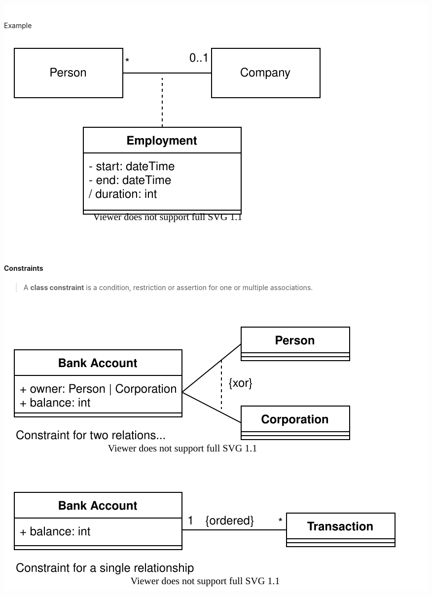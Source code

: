 <br>

Example

![Association Class Example](./pictures/class-diagram/uml_class_diagram_association_class_example.svg)

<br>
<br>

#### **Constraints**

> A **class constraint** is a condition, restriction or assertion for one or multiple associations.

<br>

![Association Constraint](./pictures/class-diagram/uml_class_diagram_class_relationship_constraints_example1.svg)

<br>

![Association Constraint](./pictures/class-diagram/uml_class_diagram_class_relationship_constraints_example2.svg)
